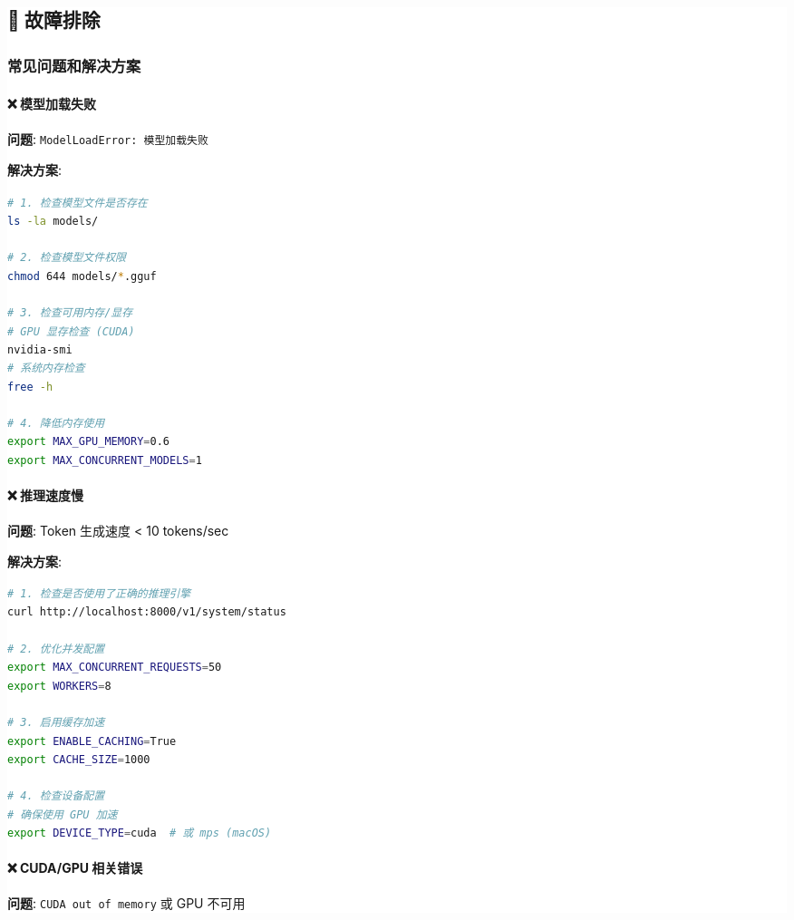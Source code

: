 
## 🐛 故障排除

### 常见问题和解决方案

#### ❌ 模型加载失败

**问题**: `ModelLoadError: 模型加载失败`

**解决方案**:
```bash
# 1. 检查模型文件是否存在
ls -la models/

# 2. 检查模型文件权限
chmod 644 models/*.gguf

# 3. 检查可用内存/显存
# GPU 显存检查 (CUDA)
nvidia-smi
# 系统内存检查
free -h

# 4. 降低内存使用
export MAX_GPU_MEMORY=0.6
export MAX_CONCURRENT_MODELS=1
```

#### ❌ 推理速度慢

**问题**: Token 生成速度 < 10 tokens/sec

**解决方案**:
```bash
# 1. 检查是否使用了正确的推理引擎
curl http://localhost:8000/v1/system/status

# 2. 优化并发配置
export MAX_CONCURRENT_REQUESTS=50
export WORKERS=8

# 3. 启用缓存加速
export ENABLE_CACHING=True
export CACHE_SIZE=1000

# 4. 检查设备配置
# 确保使用 GPU 加速
export DEVICE_TYPE=cuda  # 或 mps (macOS)
```

#### ❌ CUDA/GPU 相关错误

**问题**: `CUDA out of memory` 或 GPU 不可用
